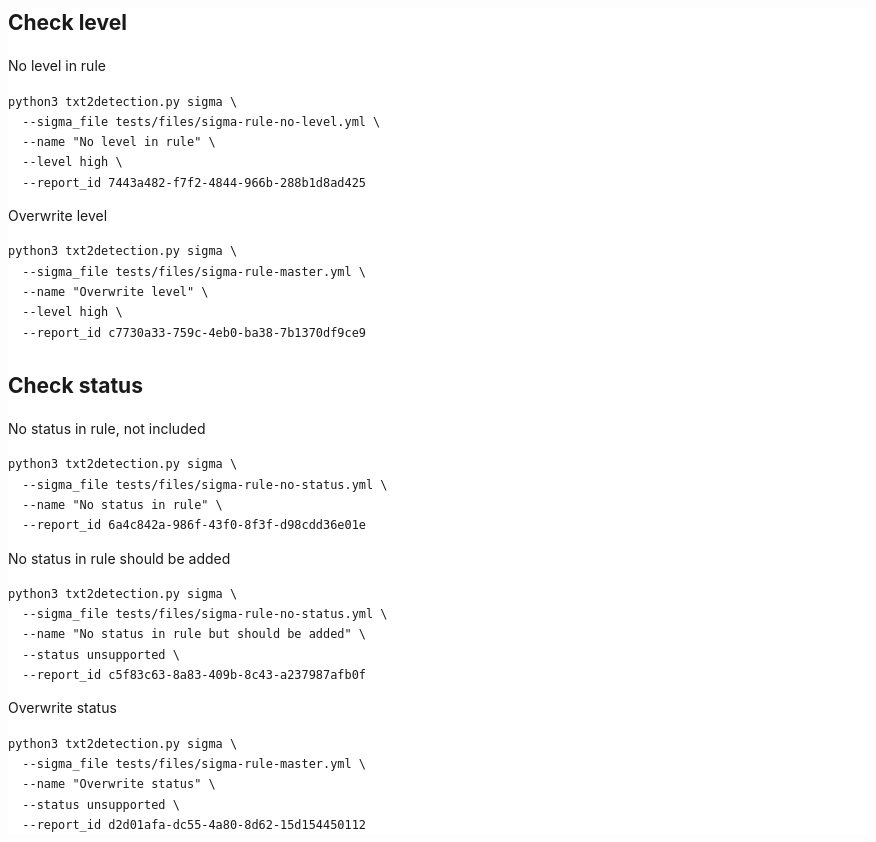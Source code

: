 ## Check level

No level in rule

```shell
python3 txt2detection.py sigma \
  --sigma_file tests/files/sigma-rule-no-level.yml \
  --name "No level in rule" \
  --level high \
  --report_id 7443a482-f7f2-4844-966b-288b1d8ad425
```

Overwrite level

```shell
python3 txt2detection.py sigma \
  --sigma_file tests/files/sigma-rule-master.yml \
  --name "Overwrite level" \
  --level high \
  --report_id c7730a33-759c-4eb0-ba38-7b1370df9ce9
```

## Check status

No status in rule, not included

```shell
python3 txt2detection.py sigma \
  --sigma_file tests/files/sigma-rule-no-status.yml \
  --name "No status in rule" \
  --report_id 6a4c842a-986f-43f0-8f3f-d98cdd36e01e
```

No status in rule should be added

```shell
python3 txt2detection.py sigma \
  --sigma_file tests/files/sigma-rule-no-status.yml \
  --name "No status in rule but should be added" \
  --status unsupported \
  --report_id c5f83c63-8a83-409b-8c43-a237987afb0f
```

Overwrite status

```shell
python3 txt2detection.py sigma \
  --sigma_file tests/files/sigma-rule-master.yml \
  --name "Overwrite status" \
  --status unsupported \
  --report_id d2d01afa-dc55-4a80-8d62-15d154450112
```